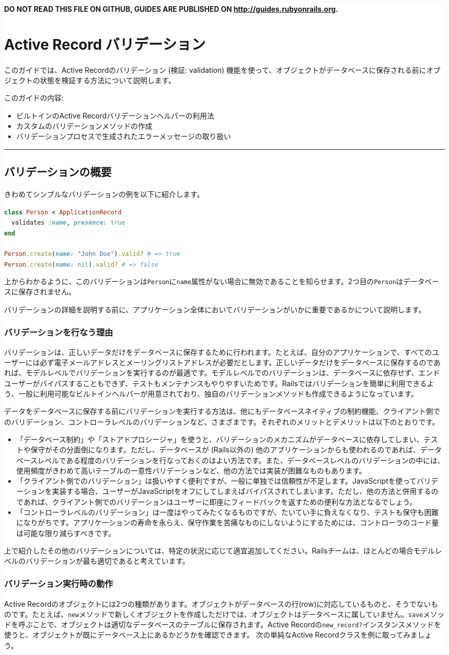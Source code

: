 **DO NOT READ THIS FILE ON GITHUB, GUIDES ARE PUBLISHED ON http://guides.rubyonrails.org.**

Active Record バリデーション
==========================

このガイドでは、Active Recordのバリデーション (検証: validation) 機能を使って、オブジェクトがデータベースに保存される前にオブジェクトの状態を検証する方法について説明します。

このガイドの内容:

* ビルトインのActive Recordバリデーションヘルパーの利用法
* カスタムのバリデーションメソッドの作成
* バリデーションプロセスで生成されたエラーメッセージの取り扱い

-------------------------------------------------------------------------------

バリデーションの概要
---------------------

きわめてシンプルなバリデーションの例を以下に紹介します。

```ruby
class Person < ApplicationRecord
  validates :name, presence: true
end

Person.create(name: "John Doe").valid? # => true
Person.create(name: nil).valid? # => false
```

上からわかるように、このバリデーションは`Person`に`name`属性がない場合に無効であることを知らせます。2つ目の`Person`はデータベースに保存されません。

バリデーションの詳細を説明する前に、アプリケーション全体においてバリデーションがいかに重要であるかについて説明します。

### バリデーションを行なう理由

バリデーションは、正しいデータだけをデータベースに保存するために行われます。たとえば、自分のアプリケーションで、すべてのユーザーには必ず電子メールアドレスとメーリングリストアドレスが必要だとします。正しいデータだけをデータベースに保存するのであれば、モデルレベルでバリデーションを実行するのが最適です。モデルレベルでのバリデーションは、データベースに依存せず、エンドユーザーがバイパスすることもできず、テストもメンテナンスもやりやすいためです。Railsではバリデーションを簡単に利用できるよう、一般に利用可能なビルトインヘルパーが用意されており、独自のバリデーションメソッドも作成できるようになっています。

データをデータベースに保存する前にバリデーションを実行する方法は、他にもデータベースネイティブの制約機能、クライアント側でのバリデーション、コントローラレベルのバリデーションなど、さまざまです。それぞれのメリットとデメリットは以下のとおりです。

* 「データベース制約」や「ストアドプロシージャ」を使うと、バリデーションのメカニズムがデータベースに依存してしまい、テストや保守がその分面倒になります。ただし、データベースが (Rails以外の) 他のアプリケーションからも使われるのであれば、データベースレベルである程度のバリデーションを行なっておくのはよい方法です。また、データベースレベルのバリデーションの中には、使用頻度がきわめて高いテーブルの一意性バリデーションなど、他の方法では実装が困難なものもあります。
* 「クライアント側でのバリデーション」は扱いやすく便利ですが、一般に単独では信頼性が不足します。JavaScriptを使ってバリデーションを実装する場合、ユーザーがJavaScriptをオフにしてしまえばバイパスされてしまいます。ただし、他の方法と併用するのであれば、クライアント側でのバリデーションはユーザーに即座にフィードバックを返すための便利な方法となるでしょう。
* 「コントローラレベルのバリデーション」は一度はやってみたくなるものですが、たいてい手に負えなくなり、テストも保守も困難になりがちです。アプリケーションの寿命を永らえ、保守作業を苦痛なものにしないようにするためには、コントローラのコード量は可能な限り減らすべきです。

上で紹介したその他のバリデーションについては、特定の状況に応じて適宜追加してください。Railsチームは、ほとんどの場合モデルレベルのバリデーションが最も適切であると考えています。

### バリデーション実行時の動作

Active Recordのオブジェクトには2つの種類があります。オブジェクトがデータベースの行(row)に対応しているものと、そうでないものです。たとえば、`new`メソッドで新しくオブジェクトを作成しただけでは、オブジェクトはデータベースに属していません。`save`メソッドを呼ぶことで、オブジェクトは適切なデータベースのテーブルに保存されます。Active Recordの`new_record?`インスタンスメソッドを使うと、オブジェクトが既にデータベース上にあるかどうかを確認できます。
次の単純なActive Recordクラスを例に取ってみましょう。
